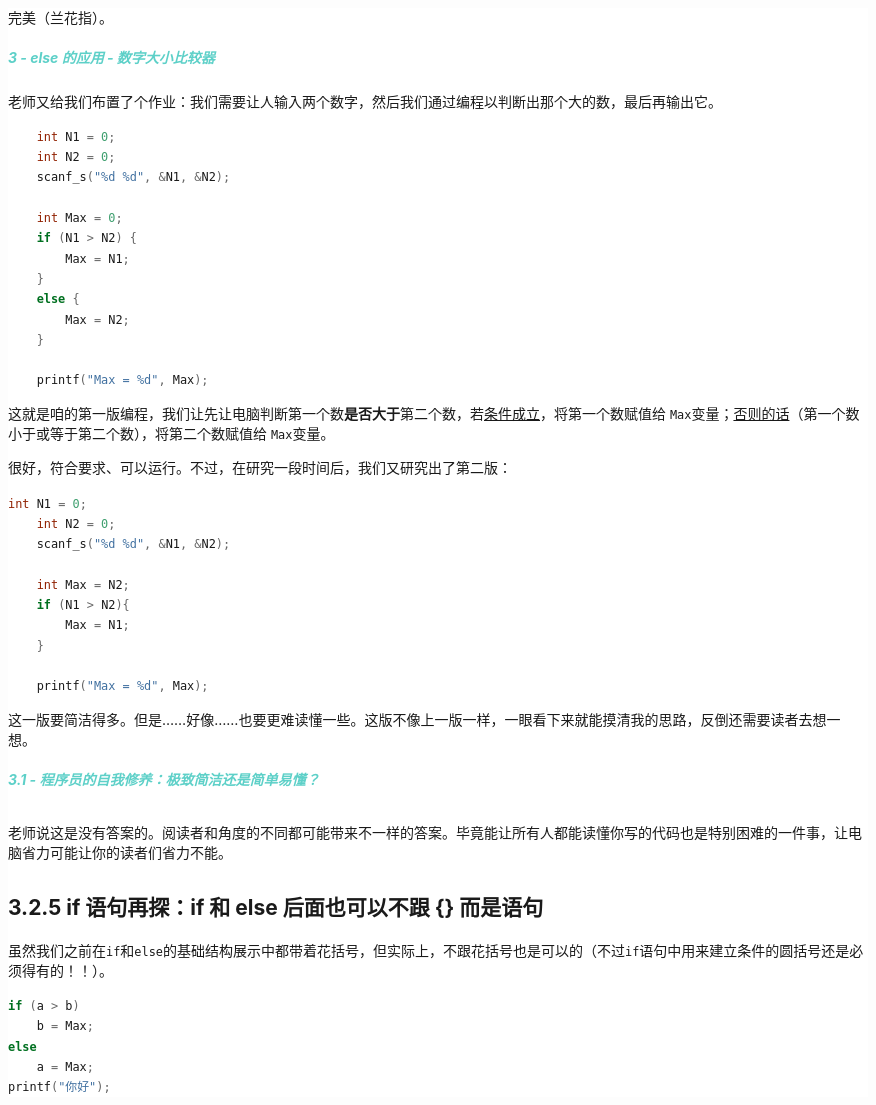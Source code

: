 完美（兰花指）。


##### <b style="color: #5DD0C8;">3 - else 的应用 - 数字大小比较器</b> 
老师又给我们布置了个作业：我们需要让人输入两个数字，然后我们通过编程以判断出那个大的数，最后再输出它。

```c
	int N1 = 0;
	int N2 = 0;
	scanf_s("%d %d", &N1, &N2);
	
	int Max = 0;
	if (N1 > N2) {
		Max = N1;
	}
	else {
		Max = N2;
	}
	
	printf("Max = %d", Max);
```

这就是咱的第一版编程，我们让先让电脑判断第一个数**是否大于**第二个数，若<u>条件成立</u>，将第一个数赋值给 `Max`变量；<u>否则的话</u>（第一个数小于或等于第二个数），将第二个数赋值给 `Max`变量。

很好，符合要求、可以运行。不过，在研究一段时间后，我们又研究出了第二版：

```c
int N1 = 0;
	int N2 = 0;
	scanf_s("%d %d", &N1, &N2);
	
	int Max = N2;
	if (N1 > N2){
		Max = N1;
	}
	
	printf("Max = %d", Max);
```

这一版要简洁得多。但是……好像……也要更难读懂一些。这版不像上一版一样，一眼看下来就能摸清我的思路，反倒还需要读者去想一想。

###### <b style="color: #5DD0C8;">3.1 - 程序员的自我修养：极致简洁还是简单易懂？</b> 
老师说这是没有答案的。阅读者和角度的不同都可能带来不一样的答案。毕竟能让所有人都能读懂你写的代码也是特别困难的一件事，让电脑省力可能让你的读者们省力不能。
<br/>

## 3.2.5 if 语句再探：if 和 else 后面也可以不跟 {} 而是语句

虽然我们之前在`if`和`else`的基础结构展示中都带着花括号，但实际上，不跟花括号也是可以的（不过`if`语句中用来建立条件的圆括号还是必须得有的！！）。

```c
if (a > b)
	b = Max;
else 
	a = Max;
printf("你好");
```
